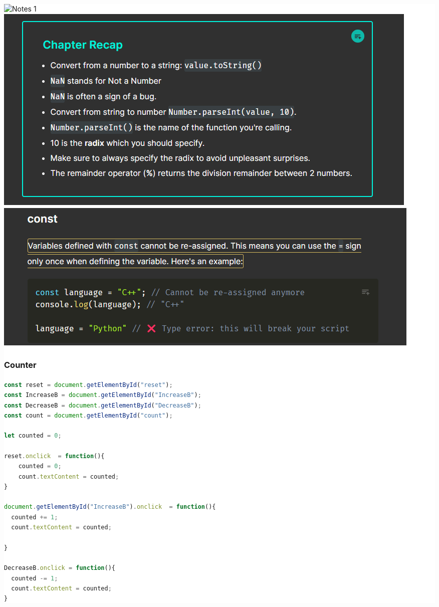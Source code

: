 
![Notes 1](Images/../Notes%201.png)
![Notes2](Images/Notes2.png)
![lec](Images/lec.png)


### Counter
```javascript
const reset = document.getElementById("reset");
const IncreaseB = document.getElementById("IncreaseB");
const DecreaseB = document.getElementById("DecreaseB");
const count = document.getElementById("count");

let counted = 0;

reset.onclick  = function(){
    counted = 0;
    count.textContent = counted;
}

document.getElementById("IncreaseB").onclick  = function(){
  counted += 1;
  count.textContent = counted;

}

DecreaseB.onclick = function(){
  counted -= 1;
  count.textContent = counted;
}
```